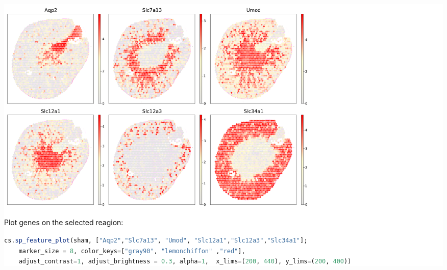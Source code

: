 <img src="https://github.com/HaojiaWu/CellScopes.jl/blob/main/data/sp_feature.png" width="600"> 

Plot genes on the selected reagion:

```julia
cs.sp_feature_plot(sham, ["Aqp2","Slc7a13", "Umod", "Slc12a1","Slc12a3","Slc34a1"]; 
    marker_size = 8, color_keys=["gray90", "lemonchiffon" ,"red"], 
    adjust_contrast=1, adjust_brightness = 0.3, alpha=1,  x_lims=(200, 440), y_lims=(200, 400))
```